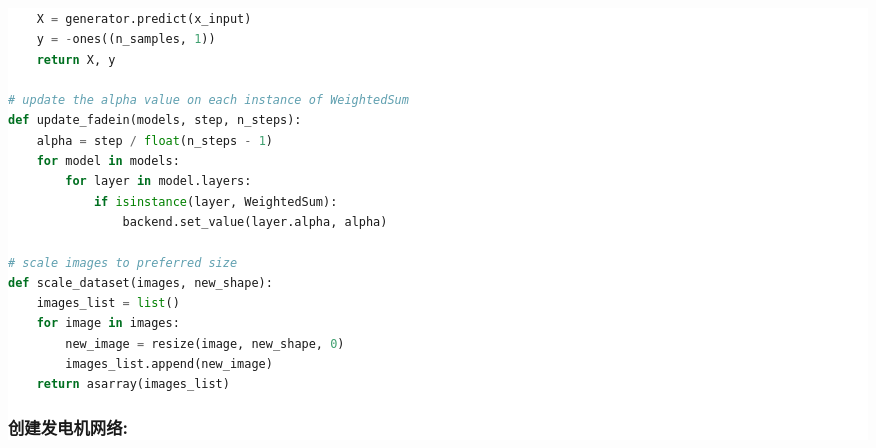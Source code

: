 ```py
    X = generator.predict(x_input)
    y = -ones((n_samples, 1))
    return X, y

# update the alpha value on each instance of WeightedSum
def update_fadein(models, step, n_steps):
    alpha = step / float(n_steps - 1)
    for model in models:
        for layer in model.layers:
            if isinstance(layer, WeightedSum):
                backend.set_value(layer.alpha, alpha)

# scale images to preferred size
def scale_dataset(images, new_shape):
    images_list = list()
    for image in images:
        new_image = resize(image, new_shape, 0)
        images_list.append(new_image)
    return asarray(images_list)
```

### 创建发电机网络:
